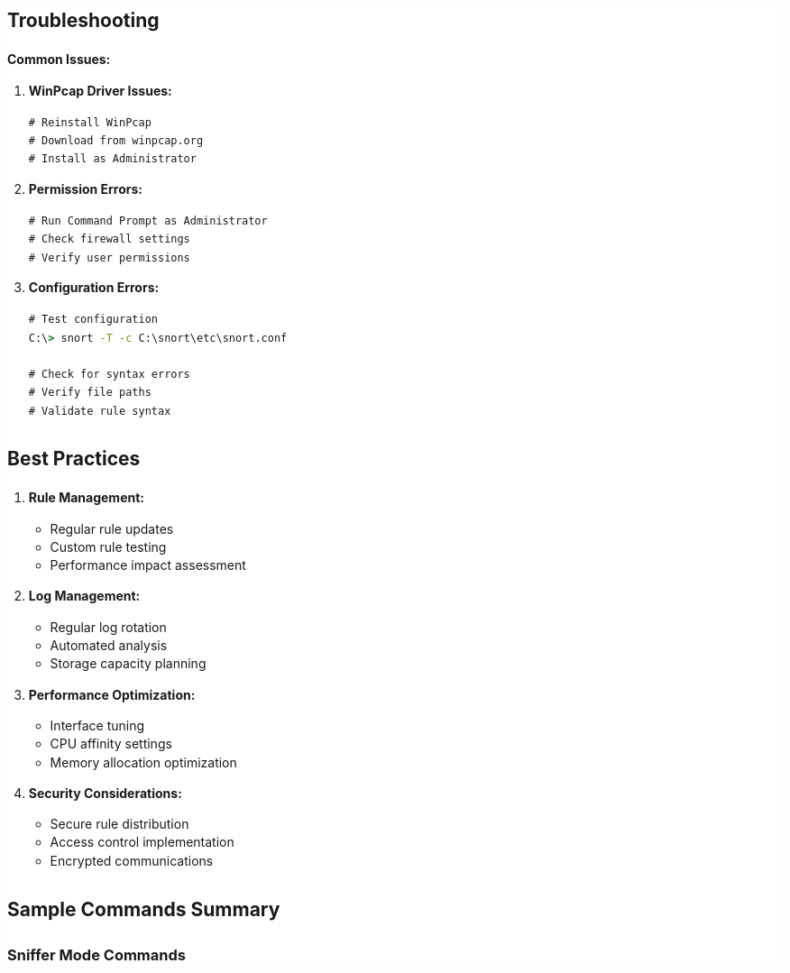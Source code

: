 ## Troubleshooting

**Common Issues:**

1. **WinPcap Driver Issues:**
   ```cmd
   # Reinstall WinPcap
   # Download from winpcap.org
   # Install as Administrator
   ```

2. **Permission Errors:**
   ```cmd
   # Run Command Prompt as Administrator
   # Check firewall settings
   # Verify user permissions
   ```

3. **Configuration Errors:**
   ```cmd
   # Test configuration
   C:\> snort -T -c C:\snort\etc\snort.conf
   
   # Check for syntax errors
   # Verify file paths
   # Validate rule syntax
   ```

## Best Practices

1. **Rule Management:**
   - Regular rule updates
   - Custom rule testing
   - Performance impact assessment

2. **Log Management:**
   - Regular log rotation
   - Automated analysis
   - Storage capacity planning

3. **Performance Optimization:**
   - Interface tuning
   - CPU affinity settings
   - Memory allocation optimization

4. **Security Considerations:**
   - Secure rule distribution
   - Access control implementation
   - Encrypted communications

## Sample Commands Summary

### Sniffer Mode Commands
